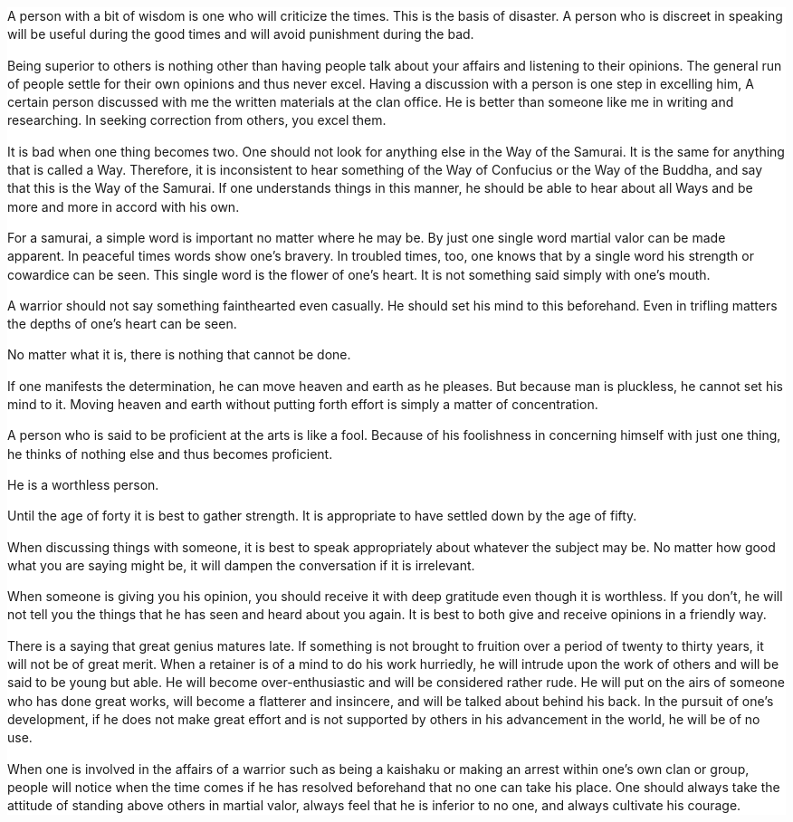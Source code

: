 A person with a bit of wisdom is one who will criticize the times. This is the basis of disaster. A person who is discreet in speaking will be useful during the good times and will avoid punishment during the bad.

Being superior to others is nothing other than having people talk about your affairs and listening to their opinions. The general run of people settle for their own opinions and thus never excel. Having a discussion with a person is one step in excelling him, A certain person discussed with me the written materials at the clan office. He is better than someone like me in writing and researching. In seeking correction from others, you excel them.

It is bad when one thing becomes two. One should not look for anything else in the Way of the Samurai. It is the same for anything that is called a Way. Therefore, it is inconsistent to hear something of the Way of Confucius or the Way of the Buddha, and say that this is the Way of the Samurai. If one understands things in this manner, he should be able to hear about all Ways and be more and more in accord with his own.

For a samurai, a simple word is important no matter where he may be. By just one single word martial valor can be made apparent. In peaceful times words show one’s bravery. In troubled times, too, one knows that by a single word his strength or cowardice can be seen. This single word is the flower of one’s heart. It is not something said simply with one’s mouth.

A warrior should not say something fainthearted even casually. He should set his mind to this beforehand. Even in trifling matters the depths of one’s heart can be seen.

No matter what it is, there is nothing that cannot be done.

If one manifests the determination, he can move heaven and earth as he pleases. But because man is pluckless, he cannot set his mind to it. Moving heaven and earth without putting forth effort is simply a matter of concentration.

A person who is said to be proficient at the arts is like a fool. Because of his foolishness in concerning himself with just one thing, he thinks of nothing else and thus becomes proficient.

He is a worthless person.

Until the age of forty it is best to gather strength. It is appropriate to have settled down by the age of fifty.

When discussing things with someone, it is best to speak appropriately about whatever the subject may be. No matter how good what you are saying might be, it will dampen the conversation if it is irrelevant.

When someone is giving you his opinion, you should receive it with deep gratitude even though it is worthless. If you don’t, he will not tell you the things that he has seen and heard about you again. It is best to both give and receive opinions in a friendly way.

There is a saying that great genius matures late. If something is not brought to fruition over a period of twenty to thirty years, it will not be of great merit. When a retainer is of a mind to do his work hurriedly, he will intrude upon the work of others and will be said to be young but able. He will become over-enthusiastic and will be considered rather rude. He will put on the airs of someone who has done great works, will become a flatterer and insincere, and will be talked about behind his back. In the pursuit of one’s development, if he does not make great effort and is not supported by others in his advancement in the world, he will be of no use.

When one is involved in the affairs of a warrior such as being a kaishaku or making an arrest within one’s own clan or group, people will notice when the time comes if he has resolved beforehand that no one can take his place. One should always take the attitude of standing above others in martial valor, always feel that he is inferior to no one, and always cultivate his courage.
